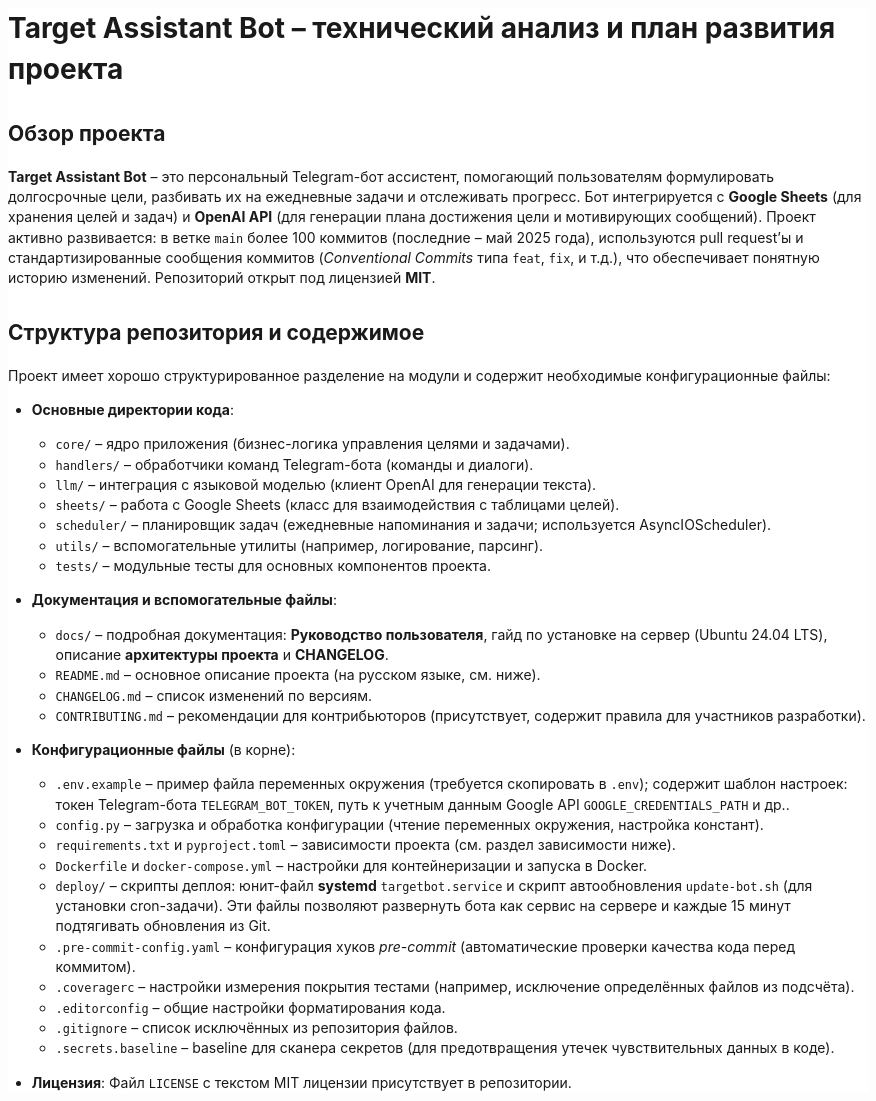 # Target Assistant Bot – технический анализ и план развития проекта



## Обзор проекта

**Target Assistant Bot** – это персональный Telegram-бот ассистент, помогающий пользователям формулировать долгосрочные цели, разбивать их на ежедневные задачи и отслеживать прогресс. Бот интегрируется с **Google Sheets** (для хранения целей и задач) и **OpenAI API** (для генерации плана достижения цели и мотивирующих сообщений). Проект активно развивается: в ветке `main` более 100 коммитов (последние – май 2025 года), используются pull request’ы и стандартизированные сообщения коммитов (*Conventional Commits* типа `feat`, `fix`, и т.д.), что обеспечивает понятную историю изменений. Репозиторий открыт под лицензией **MIT**.

## Структура репозитория и содержимое

Проект имеет хорошо структурированное разделение на модули и содержит необходимые конфигурационные файлы:

- **Основные директории кода**:
  - `core/` – ядро приложения (бизнес-логика управления целями и задачами).
  - `handlers/` – обработчики команд Telegram-бота (команды и диалоги).
  - `llm/` – интеграция с языковой моделью (клиент OpenAI для генерации текста).
  - `sheets/` – работа с Google Sheets (класс для взаимодействия с таблицами целей).
  - `scheduler/` – планировщик задач (ежедневные напоминания и задачи; используется AsyncIOScheduler).
  - `utils/` – вспомогательные утилиты (например, логирование, парсинг).
  - `tests/` – модульные тесты для основных компонентов проекта.

- **Документация и вспомогательные файлы**:
  - `docs/` – подробная документация: **Руководство пользователя**, гайд по установке на сервер (Ubuntu 24.04 LTS), описание **архитектуры проекта** и **CHANGELOG**.
  - `README.md` – основное описание проекта (на русском языке, см. ниже).
  - `CHANGELOG.md` – список изменений по версиям.
  - `CONTRIBUTING.md` – рекомендации для контрибьюторов (присутствует, содержит правила для участников разработки).
- **Конфигурационные файлы** (в корне):
  - `.env.example` – пример файла переменных окружения (требуется скопировать в `.env`); содержит шаблон настроек: токен Telegram-бота `TELEGRAM_BOT_TOKEN`, путь к учетным данным Google API `GOOGLE_CREDENTIALS_PATH` и др..
  - `config.py` – загрузка и обработка конфигурации (чтение переменных окружения, настройка констант).
  - `requirements.txt` и `pyproject.toml` – зависимости проекта (см. раздел зависимости ниже).
  - `Dockerfile` и `docker-compose.yml` – настройки для контейнеризации и запуска в Docker.
  - `deploy/` – скрипты деплоя: юнит-файл **systemd** `targetbot.service` и скрипт автообновления `update-bot.sh` (для установки cron-задачи). Эти файлы позволяют развернуть бота как сервис на сервере и каждые 15 минут подтягивать обновления из Git.
  - `.pre-commit-config.yaml` – конфигурация хуков *pre-commit* (автоматические проверки качества кода перед коммитом).
  - `.coveragerc` – настройки измерения покрытия тестами (например, исключение определённых файлов из подсчёта).
  - `.editorconfig` – общие настройки форматирования кода.
  - `.gitignore` – список исключённых из репозитория файлов.
  - `.secrets.baseline` – baseline для сканера секретов (для предотвращения утечек чувствительных данных в коде).
- **Лицензия**: Файл `LICENSE` с текстом MIT лицензии присутствует в репозитории.
